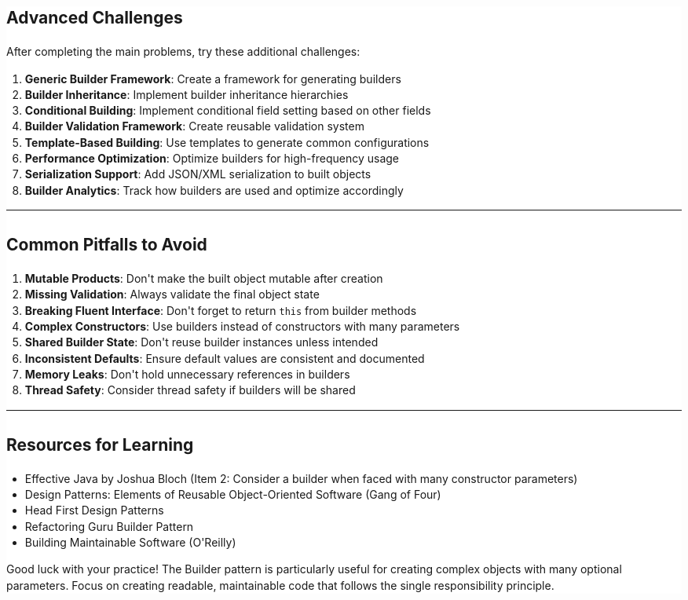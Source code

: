 
## Advanced Challenges

After completing the main problems, try these additional challenges:

1. **Generic Builder Framework**: Create a framework for generating builders
2. **Builder Inheritance**: Implement builder inheritance hierarchies
3. **Conditional Building**: Implement conditional field setting based on other fields
4. **Builder Validation Framework**: Create reusable validation system
5. **Template-Based Building**: Use templates to generate common configurations
6. **Performance Optimization**: Optimize builders for high-frequency usage
7. **Serialization Support**: Add JSON/XML serialization to built objects
8. **Builder Analytics**: Track how builders are used and optimize accordingly

---

## Common Pitfalls to Avoid

1. **Mutable Products**: Don't make the built object mutable after creation
2. **Missing Validation**: Always validate the final object state
3. **Breaking Fluent Interface**: Don't forget to return `this` from builder methods
4. **Complex Constructors**: Use builders instead of constructors with many parameters
5. **Shared Builder State**: Don't reuse builder instances unless intended
6. **Inconsistent Defaults**: Ensure default values are consistent and documented
7. **Memory Leaks**: Don't hold unnecessary references in builders
8. **Thread Safety**: Consider thread safety if builders will be shared

---

## Resources for Learning

- Effective Java by Joshua Bloch (Item 2: Consider a builder when faced with many constructor parameters)
- Design Patterns: Elements of Reusable Object-Oriented Software (Gang of Four)
- Head First Design Patterns
- Refactoring Guru Builder Pattern
- Building Maintainable Software (O'Reilly)

Good luck with your practice! The Builder pattern is particularly useful for creating complex objects with many optional parameters. Focus on creating readable, maintainable code that follows the single responsibility principle.